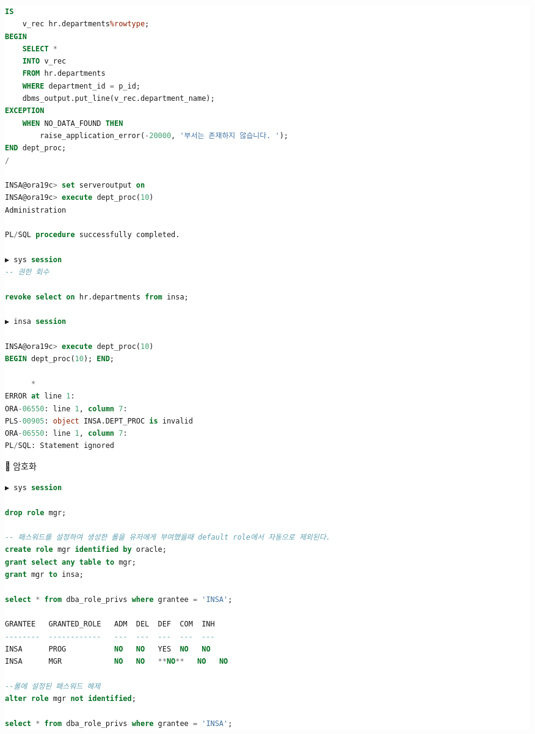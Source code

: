 ```sql
IS
	v_rec hr.departments%rowtype;
BEGIN	
	SELECT * 
	INTO v_rec
	FROM hr.departments
	WHERE department_id = p_id;
	dbms_output.put_line(v_rec.department_name);
EXCEPTION	
	WHEN NO_DATA_FOUND THEN
		raise_application_error(-20000, '부서는 존재하지 않습니다. ');
END dept_proc;
/

INSA@ora19c> set serveroutput on
INSA@ora19c> execute dept_proc(10)
Administration

PL/SQL procedure successfully completed.

▶️ sys session
-- 권한 회수

revoke select on hr.departments from insa;

▶️ insa session

INSA@ora19c> execute dept_proc(10)
BEGIN dept_proc(10); END;

      *
ERROR at line 1:
ORA-06550: line 1, column 7:
PLS-00905: object INSA.DEPT_PROC is invalid
ORA-06550: line 1, column 7:
PL/SQL: Statement ignored

```

📍 암호화

```sql
▶️ sys session

drop role mgr;

-- 패스워드를 설정하여 생성한 롤을 유저에게 부여했을때 default role에서 자동으로 제외된다.
create role mgr identified by oracle;
grant select any table to mgr;
grant mgr to insa;

select * from dba_role_privs where grantee = 'INSA';

GRANTEE   GRANTED_ROLE   ADM  DEL  DEF  COM  INH
--------  ------------   ---  ---  ---  ---  ---
INSA      PROG           NO   NO   YES  NO   NO
INSA      MGR            NO   NO   **NO**   NO   NO

--롤에 설정된 패스워드 해제
alter role mgr not identified;

select * from dba_role_privs where grantee = 'INSA';
```
